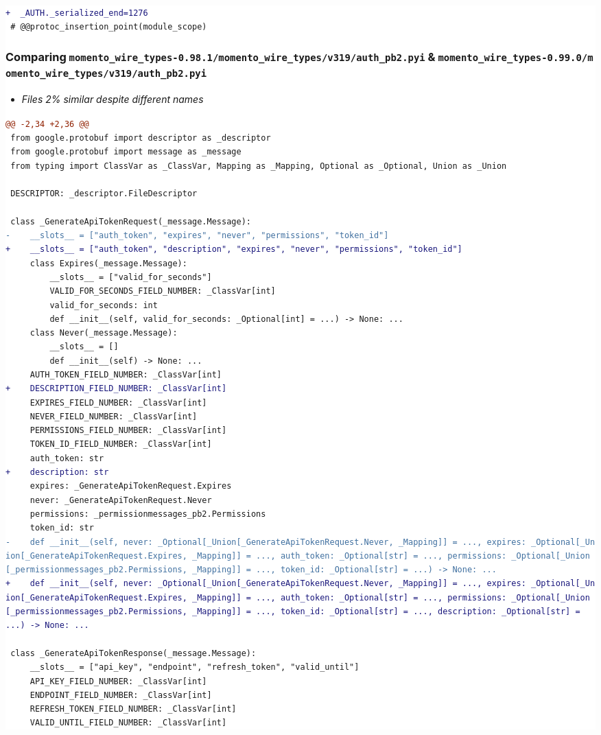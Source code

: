 ```diff
+  _AUTH._serialized_end=1276
 # @@protoc_insertion_point(module_scope)
```

### Comparing `momento_wire_types-0.98.1/momento_wire_types/v319/auth_pb2.pyi` & `momento_wire_types-0.99.0/momento_wire_types/v319/auth_pb2.pyi`

 * *Files 2% similar despite different names*

```diff
@@ -2,34 +2,36 @@
 from google.protobuf import descriptor as _descriptor
 from google.protobuf import message as _message
 from typing import ClassVar as _ClassVar, Mapping as _Mapping, Optional as _Optional, Union as _Union
 
 DESCRIPTOR: _descriptor.FileDescriptor
 
 class _GenerateApiTokenRequest(_message.Message):
-    __slots__ = ["auth_token", "expires", "never", "permissions", "token_id"]
+    __slots__ = ["auth_token", "description", "expires", "never", "permissions", "token_id"]
     class Expires(_message.Message):
         __slots__ = ["valid_for_seconds"]
         VALID_FOR_SECONDS_FIELD_NUMBER: _ClassVar[int]
         valid_for_seconds: int
         def __init__(self, valid_for_seconds: _Optional[int] = ...) -> None: ...
     class Never(_message.Message):
         __slots__ = []
         def __init__(self) -> None: ...
     AUTH_TOKEN_FIELD_NUMBER: _ClassVar[int]
+    DESCRIPTION_FIELD_NUMBER: _ClassVar[int]
     EXPIRES_FIELD_NUMBER: _ClassVar[int]
     NEVER_FIELD_NUMBER: _ClassVar[int]
     PERMISSIONS_FIELD_NUMBER: _ClassVar[int]
     TOKEN_ID_FIELD_NUMBER: _ClassVar[int]
     auth_token: str
+    description: str
     expires: _GenerateApiTokenRequest.Expires
     never: _GenerateApiTokenRequest.Never
     permissions: _permissionmessages_pb2.Permissions
     token_id: str
-    def __init__(self, never: _Optional[_Union[_GenerateApiTokenRequest.Never, _Mapping]] = ..., expires: _Optional[_Union[_GenerateApiTokenRequest.Expires, _Mapping]] = ..., auth_token: _Optional[str] = ..., permissions: _Optional[_Union[_permissionmessages_pb2.Permissions, _Mapping]] = ..., token_id: _Optional[str] = ...) -> None: ...
+    def __init__(self, never: _Optional[_Union[_GenerateApiTokenRequest.Never, _Mapping]] = ..., expires: _Optional[_Union[_GenerateApiTokenRequest.Expires, _Mapping]] = ..., auth_token: _Optional[str] = ..., permissions: _Optional[_Union[_permissionmessages_pb2.Permissions, _Mapping]] = ..., token_id: _Optional[str] = ..., description: _Optional[str] = ...) -> None: ...
 
 class _GenerateApiTokenResponse(_message.Message):
     __slots__ = ["api_key", "endpoint", "refresh_token", "valid_until"]
     API_KEY_FIELD_NUMBER: _ClassVar[int]
     ENDPOINT_FIELD_NUMBER: _ClassVar[int]
     REFRESH_TOKEN_FIELD_NUMBER: _ClassVar[int]
     VALID_UNTIL_FIELD_NUMBER: _ClassVar[int]
```

